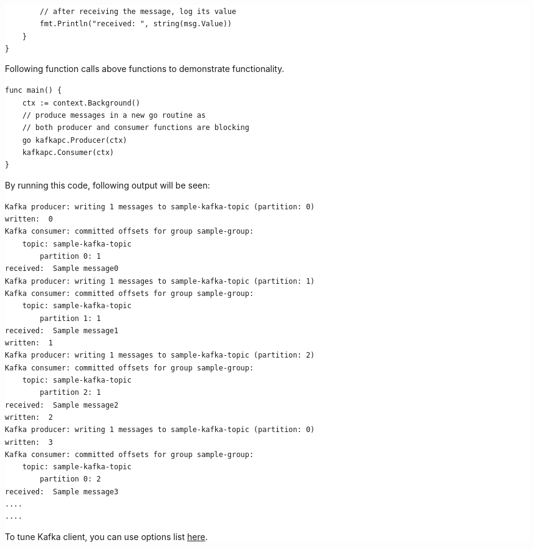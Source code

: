 ```
		// after receiving the message, log its value
		fmt.Println("received: ", string(msg.Value))
	}
}
```

Following function calls above functions to demonstrate functionality.

```
func main() {
	ctx := context.Background()
	// produce messages in a new go routine as
	// both producer and consumer functions are blocking
	go kafkapc.Producer(ctx)
	kafkapc.Consumer(ctx)
}
```

By running this code, following output will be seen:

```
Kafka producer: writing 1 messages to sample-kafka-topic (partition: 0)
written:  0
Kafka consumer: committed offsets for group sample-group: 
	topic: sample-kafka-topic
		partition 0: 1
received:  Sample message0
Kafka producer: writing 1 messages to sample-kafka-topic (partition: 1)
Kafka consumer: committed offsets for group sample-group: 
	topic: sample-kafka-topic
		partition 1: 1
received:  Sample message1
written:  1
Kafka producer: writing 1 messages to sample-kafka-topic (partition: 2)
Kafka consumer: committed offsets for group sample-group: 
	topic: sample-kafka-topic
		partition 2: 1
received:  Sample message2
written:  2
Kafka producer: writing 1 messages to sample-kafka-topic (partition: 0)
written:  3
Kafka consumer: committed offsets for group sample-group: 
	topic: sample-kafka-topic
		partition 0: 2
received:  Sample message3
....
....
```

To tune Kafka client, you can use options list  [here](https://kafka.apache.org/documentation.html#configuration). 
